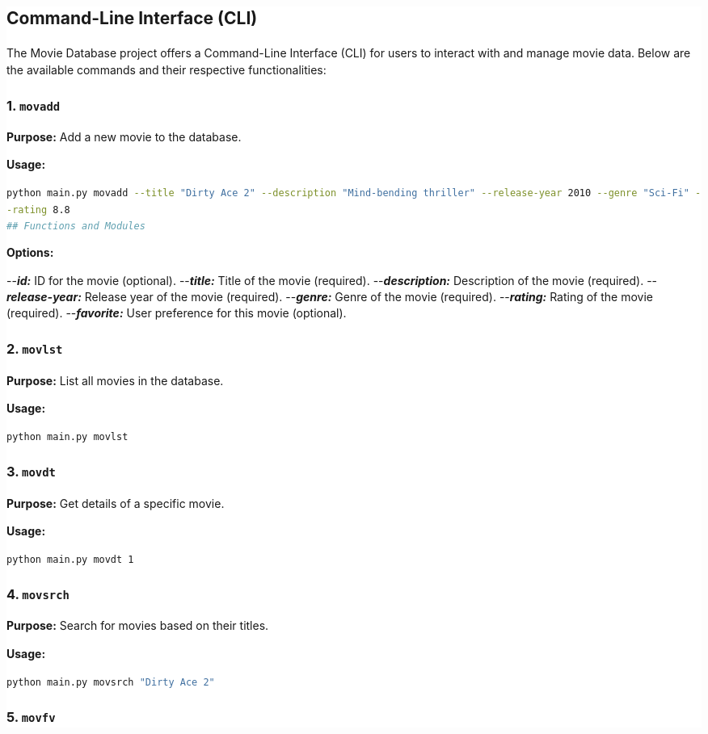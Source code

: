 ## Command-Line Interface (CLI)

The Movie Database project offers a Command-Line Interface (CLI) for users to interact with and manage movie data. Below are the available commands and their respective functionalities:

### 1. `movadd`

**Purpose:**
Add a new movie to the database.

**Usage:**
```bash
python main.py movadd --title "Dirty Ace 2" --description "Mind-bending thriller" --release-year 2010 --genre "Sci-Fi" --rating 8.8
## Functions and Modules
```

**Options:**

--***id:*** ID for the movie (optional).
--***title:*** Title of the movie (required).
--***description:*** Description of the movie (required).
--***release-year:*** Release year of the movie (required).
--***genre:*** Genre of the movie (required).
--***rating:*** Rating of the movie (required).
--***favorite:*** User preference for this movie (optional).

### 2. `movlst`

**Purpose:**
List all movies in the database.

**Usage:**
```bash
python main.py movlst
```
### 3. `movdt`

**Purpose:**
Get details of a specific movie.

**Usage:**
```bash
python main.py movdt 1
```
### 4. `movsrch`

**Purpose:**
Search for movies based on their titles.

**Usage:**
```bash
python main.py movsrch "Dirty Ace 2"
```
### 5. `movfv`
